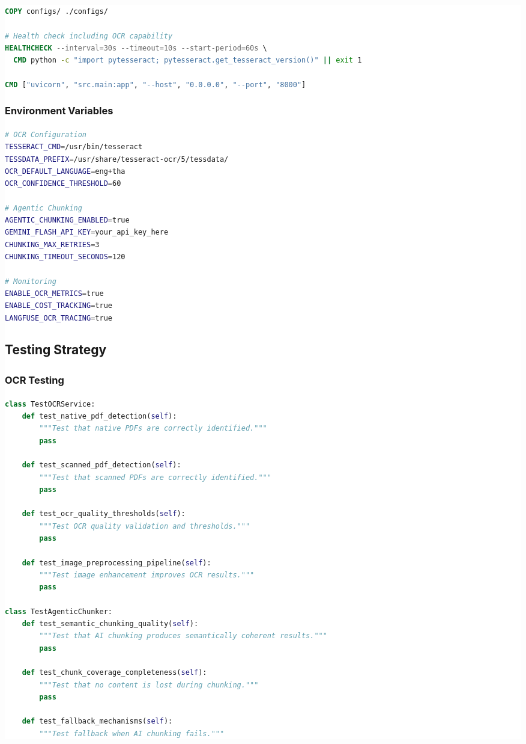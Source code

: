 ```dockerfile
COPY configs/ ./configs/

# Health check including OCR capability
HEALTHCHECK --interval=30s --timeout=10s --start-period=60s \
  CMD python -c "import pytesseract; pytesseract.get_tesseract_version()" || exit 1

CMD ["uvicorn", "src.main:app", "--host", "0.0.0.0", "--port", "8000"]
```

### Environment Variables

```bash
# OCR Configuration
TESSERACT_CMD=/usr/bin/tesseract
TESSDATA_PREFIX=/usr/share/tesseract-ocr/5/tessdata/
OCR_DEFAULT_LANGUAGE=eng+tha
OCR_CONFIDENCE_THRESHOLD=60

# Agentic Chunking
AGENTIC_CHUNKING_ENABLED=true
GEMINI_FLASH_API_KEY=your_api_key_here
CHUNKING_MAX_RETRIES=3
CHUNKING_TIMEOUT_SECONDS=120

# Monitoring
ENABLE_OCR_METRICS=true
ENABLE_COST_TRACKING=true
LANGFUSE_OCR_TRACING=true
```

## Testing Strategy

### OCR Testing

```python
class TestOCRService:
    def test_native_pdf_detection(self):
        """Test that native PDFs are correctly identified."""
        pass
        
    def test_scanned_pdf_detection(self):
        """Test that scanned PDFs are correctly identified."""
        pass
        
    def test_ocr_quality_thresholds(self):
        """Test OCR quality validation and thresholds."""
        pass
        
    def test_image_preprocessing_pipeline(self):
        """Test image enhancement improves OCR results."""
        pass

class TestAgenticChunker:
    def test_semantic_chunking_quality(self):
        """Test that AI chunking produces semantically coherent results."""
        pass
        
    def test_chunk_coverage_completeness(self):
        """Test that no content is lost during chunking."""
        pass
        
    def test_fallback_mechanisms(self):
        """Test fallback when AI chunking fails."""
```